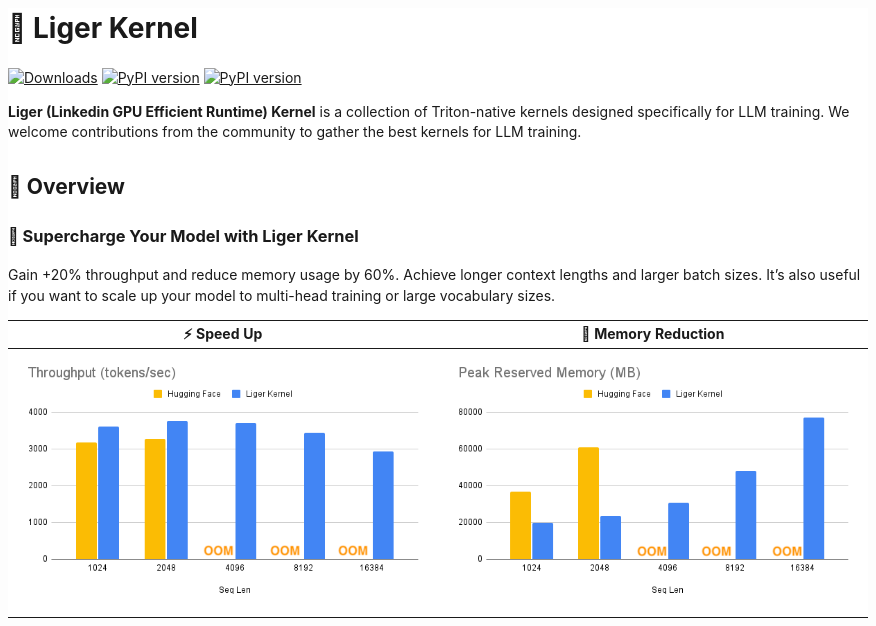# 🦁 Liger Kernel

[![Downloads](https://static.pepy.tech/badge/liger-kernel)](https://pepy.tech/project/liger-kernel) [![PyPI version](https://badge.fury.io/py/liger-kernel.svg)](https://badge.fury.io/py/liger-kernel) [![PyPI version](https://badge.fury.io/py/liger-kernel-nightly.svg)](https://badge.fury.io/py/liger-kernel-nightly)

**Liger (Linkedin GPU Efficient Runtime) Kernel** is a collection of Triton-native kernels designed specifically for LLM training. We welcome contributions from the community to gather the best kernels for LLM training.

## 🌟 Overview

### 🔌 Supercharge Your Model with Liger Kernel

Gain +20% throughput and reduce memory usage by 60%. Achieve longer context lengths and larger batch sizes. It’s also useful if you want to scale up your model to multi-head training or large vocabulary sizes.

| ⚡ Speed Up                 | 💾 Memory Reduction        |
|--------------------------|-------------------------|
| ![Speed up](docs/images/e2e-tps.png) | ![Memory](docs/images/e2e-memory.png) |
